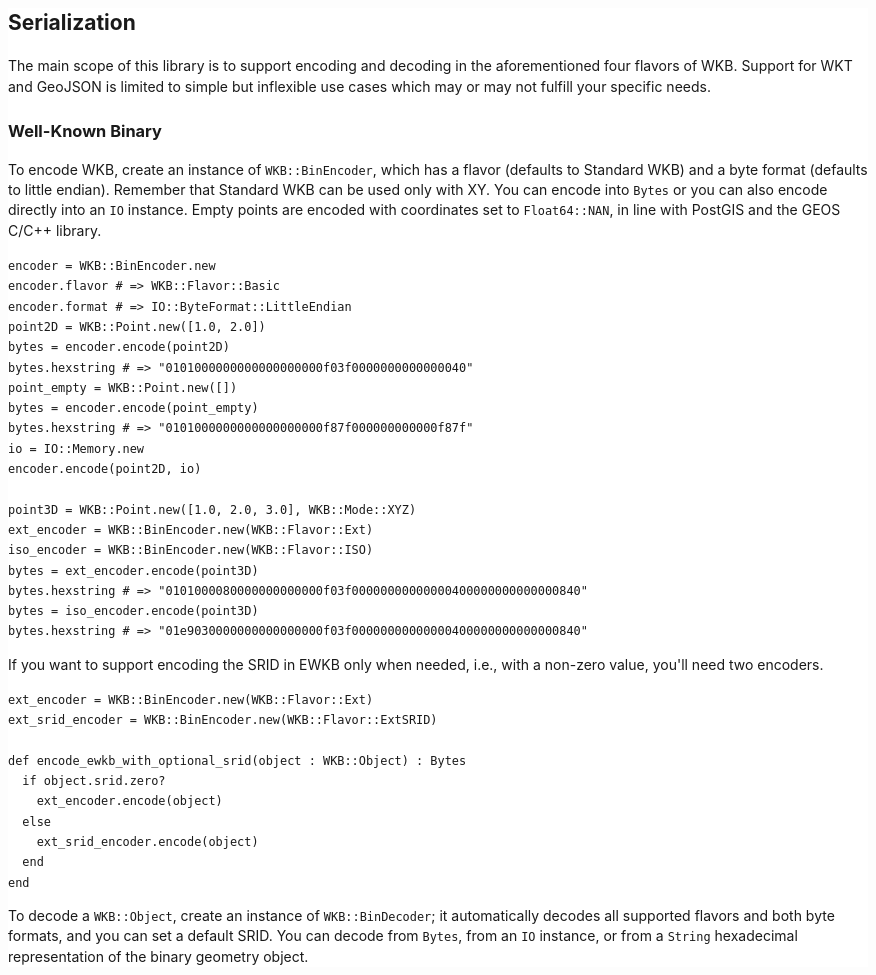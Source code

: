 ## Serialization

The main scope of this library is to support encoding and decoding in the aforementioned four flavors of WKB. Support for WKT and GeoJSON is limited to simple but inflexible use cases which may or may not fulfill your specific needs.

### Well-Known Binary

To encode WKB, create an instance of `WKB::BinEncoder`, which has a flavor (defaults to Standard WKB) and a byte format (defaults to little endian). Remember that Standard WKB can be used only with XY. You can encode into `Bytes` or you can also encode directly into an `IO` instance. Empty points are encoded with coordinates set to `Float64::NAN`, in line with PostGIS and the GEOS C/C++ library.

```crystal
encoder = WKB::BinEncoder.new
encoder.flavor # => WKB::Flavor::Basic
encoder.format # => IO::ByteFormat::LittleEndian
point2D = WKB::Point.new([1.0, 2.0])
bytes = encoder.encode(point2D)
bytes.hexstring # => "0101000000000000000000f03f0000000000000040"
point_empty = WKB::Point.new([])
bytes = encoder.encode(point_empty)
bytes.hexstring # => "0101000000000000000000f87f000000000000f87f"
io = IO::Memory.new
encoder.encode(point2D, io)

point3D = WKB::Point.new([1.0, 2.0, 3.0], WKB::Mode::XYZ)
ext_encoder = WKB::BinEncoder.new(WKB::Flavor::Ext)
iso_encoder = WKB::BinEncoder.new(WKB::Flavor::ISO)
bytes = ext_encoder.encode(point3D)
bytes.hexstring # => "0101000080000000000000f03f00000000000000400000000000000840"
bytes = iso_encoder.encode(point3D)
bytes.hexstring # => "01e9030000000000000000f03f00000000000000400000000000000840"
```

If you want to support encoding the SRID in EWKB only when needed, i.e., with a non-zero value, you'll need two encoders.

```crystal
ext_encoder = WKB::BinEncoder.new(WKB::Flavor::Ext)
ext_srid_encoder = WKB::BinEncoder.new(WKB::Flavor::ExtSRID)

def encode_ewkb_with_optional_srid(object : WKB::Object) : Bytes
  if object.srid.zero?
    ext_encoder.encode(object)
  else
    ext_srid_encoder.encode(object)
  end
end
```

To decode a `WKB::Object`, create an instance of `WKB::BinDecoder`; it automatically decodes all supported flavors and both byte formats, and you can set a default SRID. You can decode from `Bytes`, from an `IO` instance, or from a `String` hexadecimal representation of the binary geometry object.
